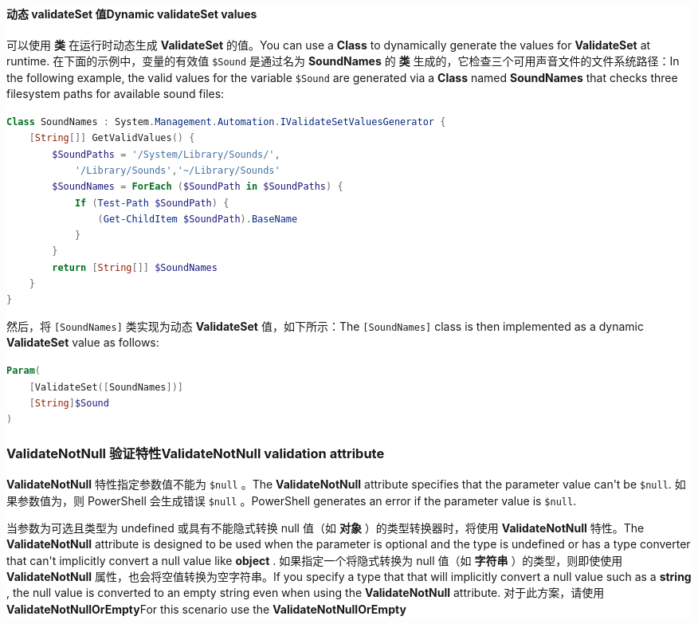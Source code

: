 #### <a name="dynamic-validateset-values"></a><span data-ttu-id="50cf4-278">动态 validateSet 值</span><span class="sxs-lookup"><span data-stu-id="50cf4-278">Dynamic validateSet values</span></span>

<span data-ttu-id="50cf4-279">可以使用 **类** 在运行时动态生成 **ValidateSet** 的值。</span><span class="sxs-lookup"><span data-stu-id="50cf4-279">You can use a **Class** to dynamically generate the values for **ValidateSet** at runtime.</span></span> <span data-ttu-id="50cf4-280">在下面的示例中，变量的有效值 `$Sound` 是通过名为 **SoundNames** 的 **类** 生成的，它检查三个可用声音文件的文件系统路径：</span><span class="sxs-lookup"><span data-stu-id="50cf4-280">In the following example, the valid values for the variable `$Sound` are generated via a **Class** named **SoundNames** that checks three filesystem paths for available sound files:</span></span>

```powershell
Class SoundNames : System.Management.Automation.IValidateSetValuesGenerator {
    [String[]] GetValidValues() {
        $SoundPaths = '/System/Library/Sounds/',
            '/Library/Sounds','~/Library/Sounds'
        $SoundNames = ForEach ($SoundPath in $SoundPaths) {
            If (Test-Path $SoundPath) {
                (Get-ChildItem $SoundPath).BaseName
            }
        }
        return [String[]] $SoundNames
    }
}
```

<span data-ttu-id="50cf4-281">然后，将 `[SoundNames]` 类实现为动态 **ValidateSet** 值，如下所示：</span><span class="sxs-lookup"><span data-stu-id="50cf4-281">The `[SoundNames]` class is then implemented as a dynamic **ValidateSet** value as follows:</span></span>

```powershell
Param(
    [ValidateSet([SoundNames])]
    [String]$Sound
)
```

### <a name="validatenotnull-validation-attribute"></a><span data-ttu-id="50cf4-282">ValidateNotNull 验证特性</span><span class="sxs-lookup"><span data-stu-id="50cf4-282">ValidateNotNull validation attribute</span></span>

<span data-ttu-id="50cf4-283">**ValidateNotNull** 特性指定参数值不能为 `$null` 。</span><span class="sxs-lookup"><span data-stu-id="50cf4-283">The **ValidateNotNull** attribute specifies that the parameter value can't be `$null`.</span></span> <span data-ttu-id="50cf4-284">如果参数值为，则 PowerShell 会生成错误 `$null` 。</span><span class="sxs-lookup"><span data-stu-id="50cf4-284">PowerShell generates an error if the parameter value is `$null`.</span></span>

<span data-ttu-id="50cf4-285">当参数为可选且类型为 undefined 或具有不能隐式转换 null 值（如 **对象** ）的类型转换器时，将使用 **ValidateNotNull** 特性。</span><span class="sxs-lookup"><span data-stu-id="50cf4-285">The **ValidateNotNull** attribute is designed to be used when the parameter is optional and the type is undefined or has a type converter that can't implicitly convert a null value like **object** .</span></span> <span data-ttu-id="50cf4-286">如果指定一个将隐式转换为 null 值（如 **字符串** ）的类型，则即使使用 **ValidateNotNull** 属性，也会将空值转换为空字符串。</span><span class="sxs-lookup"><span data-stu-id="50cf4-286">If you specify a type that that will implicitly convert a null value such as a **string** , the null value is converted to an empty string even when using the **ValidateNotNull** attribute.</span></span> <span data-ttu-id="50cf4-287">对于此方案，请使用 **ValidateNotNullOrEmpty**</span><span class="sxs-lookup"><span data-stu-id="50cf4-287">For this scenario use the **ValidateNotNullOrEmpty**</span></span>
